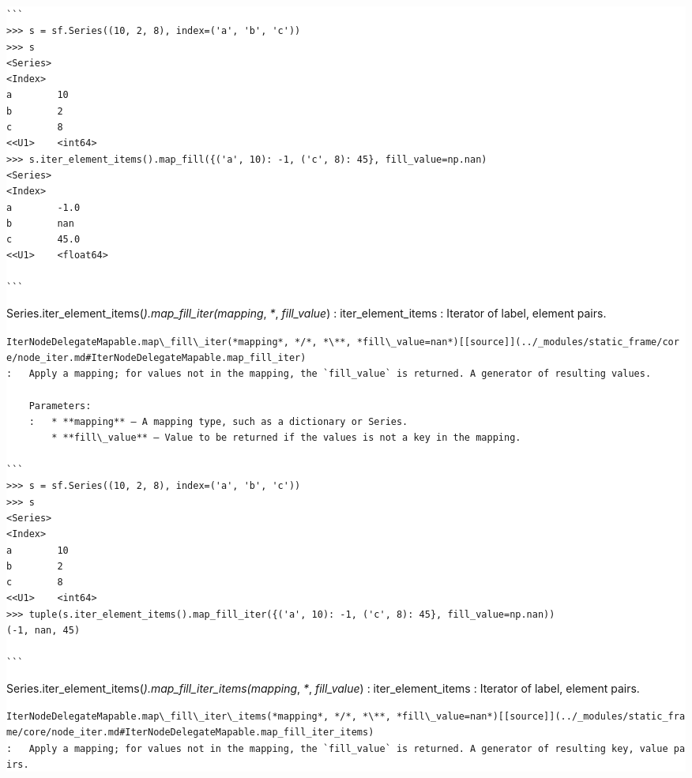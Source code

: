     ```
    >>> s = sf.Series((10, 2, 8), index=('a', 'b', 'c'))
    >>> s
    <Series>
    <Index>
    a        10
    b        2
    c        8
    <<U1>    <int64>
    >>> s.iter_element_items().map_fill({('a', 10): -1, ('c', 8): 45}, fill_value=np.nan)
    <Series>
    <Index>
    a        -1.0
    b        nan
    c        45.0
    <<U1>    <float64>

    ```

Series.iter\_element\_items(*).map\_fill\_iter(mapping*, *\**, *fill\_value*)
:   iter\_element\_items
    :   Iterator of label, element pairs.

    IterNodeDelegateMapable.map\_fill\_iter(*mapping*, */*, *\**, *fill\_value=nan*)[[source]](../_modules/static_frame/core/node_iter.md#IterNodeDelegateMapable.map_fill_iter)
    :   Apply a mapping; for values not in the mapping, the `fill_value` is returned. A generator of resulting values.

        Parameters:
        :   * **mapping** – A mapping type, such as a dictionary or Series.
            * **fill\_value** – Value to be returned if the values is not a key in the mapping.

    ```
    >>> s = sf.Series((10, 2, 8), index=('a', 'b', 'c'))
    >>> s
    <Series>
    <Index>
    a        10
    b        2
    c        8
    <<U1>    <int64>
    >>> tuple(s.iter_element_items().map_fill_iter({('a', 10): -1, ('c', 8): 45}, fill_value=np.nan))
    (-1, nan, 45)

    ```

Series.iter\_element\_items(*).map\_fill\_iter\_items(mapping*, *\**, *fill\_value*)
:   iter\_element\_items
    :   Iterator of label, element pairs.

    IterNodeDelegateMapable.map\_fill\_iter\_items(*mapping*, */*, *\**, *fill\_value=nan*)[[source]](../_modules/static_frame/core/node_iter.md#IterNodeDelegateMapable.map_fill_iter_items)
    :   Apply a mapping; for values not in the mapping, the `fill_value` is returned. A generator of resulting key, value pairs.
